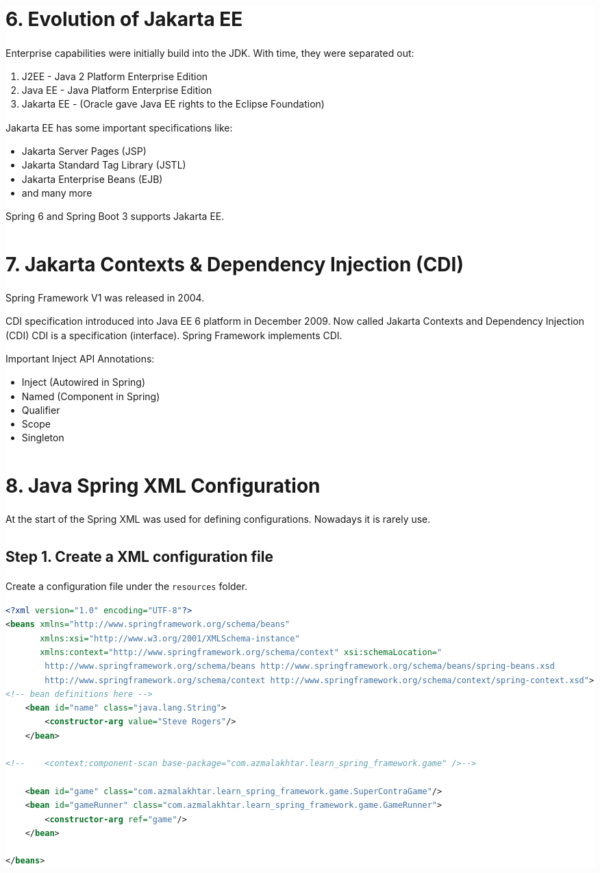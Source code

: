 # 6. Evolution of Jakarta EE
Enterprise capabilities were initially build into the JDK.
With time, they were separated out:
1. J2EE - Java 2 Platform Enterprise Edition
2. Java EE - Java Platform Enterprise Edition
3. Jakarta EE - (Oracle gave Java EE rights to the Eclipse Foundation)

Jakarta EE has some important specifications like:
- Jakarta Server Pages (JSP)
- Jakarta Standard Tag Library (JSTL)
- Jakarta Enterprise Beans (EJB)
- and many more

Spring 6 and Spring Boot 3 supports Jakarta EE.

# 7. Jakarta Contexts & Dependency Injection (CDI)
Spring Framework V1 was released in 2004.

CDI specification introduced into Java EE 6 platform in December 2009. Now called Jakarta Contexts and Dependency Injection (CDI)
CDI is a specification (interface). Spring Framework implements CDI.

Important Inject API Annotations:
- Inject (Autowired in Spring)
- Named (Component in Spring)
- Qualifier
- Scope
- Singleton

# 8. Java Spring XML Configuration
At the start of the Spring XML was used for defining configurations. Nowadays it is rarely use.

## Step 1. Create a XML configuration file
Create a configuration file under the `resources` folder.

```xml
<?xml version="1.0" encoding="UTF-8"?>
<beans xmlns="http://www.springframework.org/schema/beans"
       xmlns:xsi="http://www.w3.org/2001/XMLSchema-instance"
       xmlns:context="http://www.springframework.org/schema/context" xsi:schemaLocation="
        http://www.springframework.org/schema/beans http://www.springframework.org/schema/beans/spring-beans.xsd
        http://www.springframework.org/schema/context http://www.springframework.org/schema/context/spring-context.xsd"> <!-- bean definitions here -->
    <bean id="name" class="java.lang.String">
        <constructor-arg value="Steve Rogers"/>
    </bean>

<!--    <context:component-scan base-package="com.azmalakhtar.learn_spring_framework.game" />-->

    <bean id="game" class="com.azmalakhtar.learn_spring_framework.game.SuperContraGame"/>
    <bean id="gameRunner" class="com.azmalakhtar.learn_spring_framework.game.GameRunner">
        <constructor-arg ref="game"/>
    </bean>

</beans>
```
